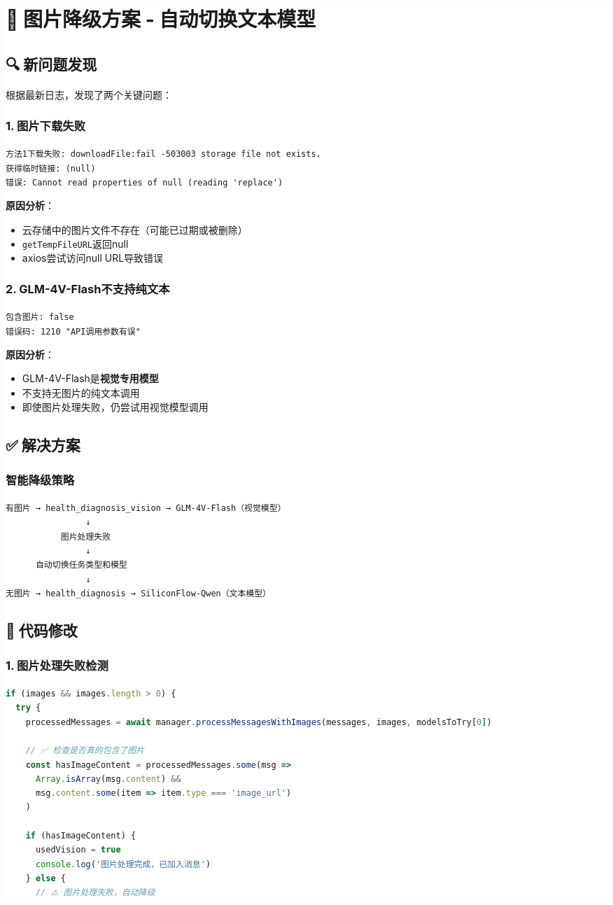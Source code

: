 # 🔧 图片降级方案 - 自动切换文本模型

## 🔍 新问题发现

根据最新日志，发现了两个关键问题：

### 1. 图片下载失败
```
方法1下载失败: downloadFile:fail -503003 storage file not exists.
获得临时链接: (null)
错误: Cannot read properties of null (reading 'replace')
```

**原因分析**：
- 云存储中的图片文件不存在（可能已过期或被删除）
- `getTempFileURL`返回null
- axios尝试访问null URL导致错误

### 2. GLM-4V-Flash不支持纯文本
```
包含图片: false
错误码: 1210 "API调用参数有误"
```

**原因分析**：
- GLM-4V-Flash是**视觉专用模型**
- 不支持无图片的纯文本调用
- 即使图片处理失败，仍尝试用视觉模型调用

## ✅ 解决方案

### 智能降级策略

```
有图片 → health_diagnosis_vision → GLM-4V-Flash（视觉模型）
                ↓ 
           图片处理失败
                ↓
      自动切换任务类型和模型
                ↓
无图片 → health_diagnosis → SiliconFlow-Qwen（文本模型）
```

## 📝 代码修改

### 1. 图片处理失败检测

```javascript
if (images && images.length > 0) {
  try {
    processedMessages = await manager.processMessagesWithImages(messages, images, modelsToTry[0])
    
    // ✅ 检查是否真的包含了图片
    const hasImageContent = processedMessages.some(msg => 
      Array.isArray(msg.content) && 
      msg.content.some(item => item.type === 'image_url')
    )
    
    if (hasImageContent) {
      usedVision = true
      console.log('图片处理完成，已加入消息')
    } else {
      // ⚠️ 图片处理失败，自动降级
```